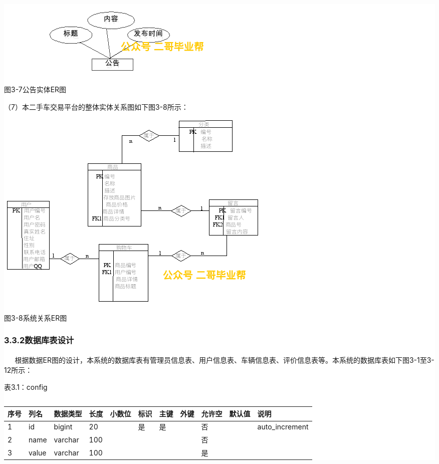 ![](/images/0400ssm/ssm491/blog.014.png)

图3-7公告实体ER图

（7）本二手车交易平台的整体实体关系图如下图3-8所示：

![](/images/0400ssm/ssm491/blog.015.png)

图3-8系统关系ER图
### 3.3.2数据库表设计
`   `根据数据ER图的设计，本系统的数据库表有管理员信息表、用户信息表、车辆信息表、评价信息表等。本系统的数据库表如下图3-1至3-12所示：





表3.1：config

||
| :- |

|序号|列名|数据类型|长度|小数位|标识|主键|外键|允许空|默认值|说明|
| :- | :- | :- | :- | :- | :- | :- | :- | :- | :- | :- |
|1|id|bigint|20| |是|是| |否| |auto\_increment|
|2|name|varchar|100| | | | |否| | |
|3|value|varchar|100| | | | |是| | |
